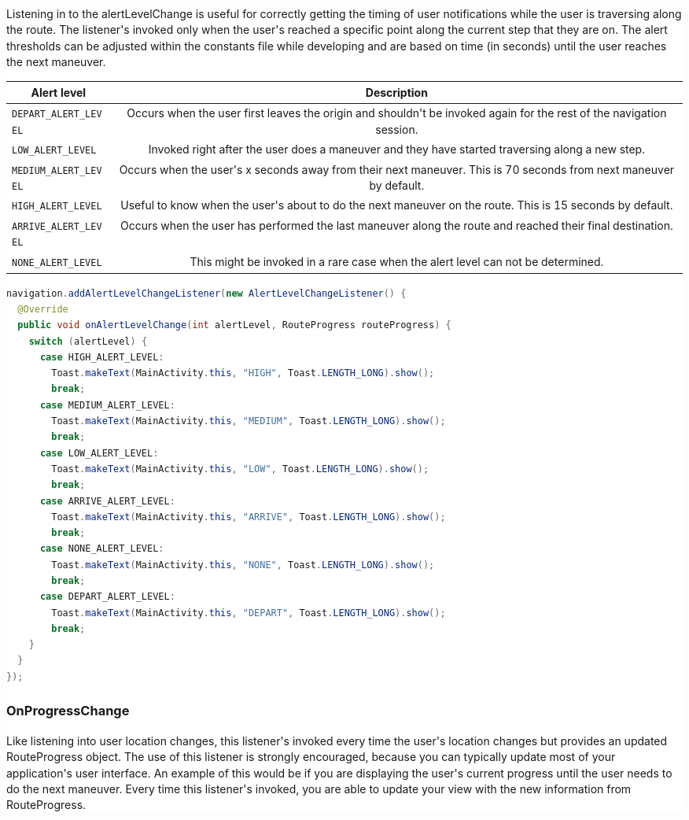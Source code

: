 Listening in to the alertLevelChange is useful for correctly getting the timing of user notifications while the user is traversing along the route. The listener's invoked only when the user's reached a specific point along the current step that they are on. The alert thresholds can be adjusted within the constants file while developing and are based on time (in seconds) until the user reaches the next maneuver.

| Alert level                         | Description           |
| --------------------------- |:-------------:|
| `DEPART_ALERT_LEVEL` | Occurs when the user first leaves the origin and shouldn't be invoked again for the rest of the navigation session. |
| `LOW_ALERT_LEVEL` | Invoked right after the user does a maneuver and they have started traversing along a new step. |
| `MEDIUM_ALERT_LEVEL` | Occurs when the user's x seconds away from their next maneuver. This is 70 seconds from next maneuver by default. |
| `HIGH_ALERT_LEVEL` | Useful to know when the user's about to do the next maneuver on the route. This is 15 seconds by default. |
| `ARRIVE_ALERT_LEVEL` | Occurs when the user has performed the last maneuver along the route and reached their final destination. |
| `NONE_ALERT_LEVEL` | This might be invoked in a rare case when the alert level can not be determined. |

```java
navigation.addAlertLevelChangeListener(new AlertLevelChangeListener() {
  @Override
  public void onAlertLevelChange(int alertLevel, RouteProgress routeProgress) {
    switch (alertLevel) {
      case HIGH_ALERT_LEVEL:
        Toast.makeText(MainActivity.this, "HIGH", Toast.LENGTH_LONG).show();
        break;
      case MEDIUM_ALERT_LEVEL:
        Toast.makeText(MainActivity.this, "MEDIUM", Toast.LENGTH_LONG).show();
        break;
      case LOW_ALERT_LEVEL:
        Toast.makeText(MainActivity.this, "LOW", Toast.LENGTH_LONG).show();
        break;
      case ARRIVE_ALERT_LEVEL:
        Toast.makeText(MainActivity.this, "ARRIVE", Toast.LENGTH_LONG).show();
        break;
      case NONE_ALERT_LEVEL:
        Toast.makeText(MainActivity.this, "NONE", Toast.LENGTH_LONG).show();
        break;
      case DEPART_ALERT_LEVEL:
        Toast.makeText(MainActivity.this, "DEPART", Toast.LENGTH_LONG).show();
        break;
    }
  }
});
```

### OnProgressChange

Like listening into user location changes, this listener's invoked every time the user's location changes but provides an updated RouteProgress object. The use of this listener is strongly encouraged, because you can typically update most of your application's user interface. An example of this would be if you are displaying the user's current progress until the user needs to do the next maneuver. Every time this listener's invoked, you are able to update your view with the new information from RouteProgress.
